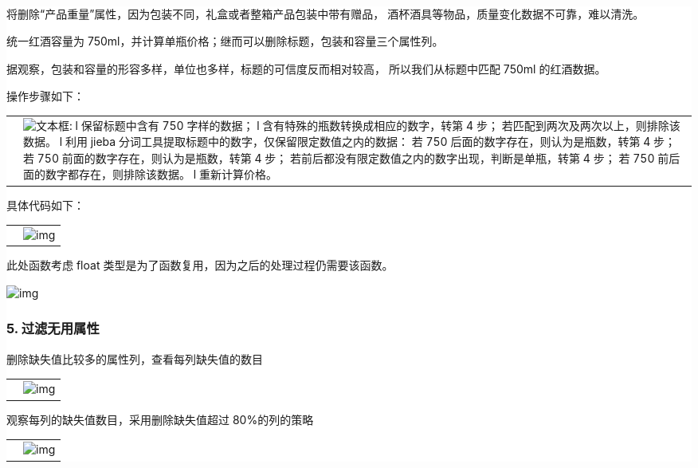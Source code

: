 将删除“产品重量”属性，因为包装不同，礼盒或者整箱产品包装中带有赠品， 酒杯酒具等物品，质量变化数据不可靠，难以清洗。

统一红酒容量为 750ml，并计算单瓶价格；继而可以删除标题，包装和容量三个属性列。

据观察，包装和容量的形容多样，单位也多样，标题的可信度反而相对较高， 所以我们从标题中匹配 750ml 的红酒数据。



操作步骤如下：

 

|      |                                                              |
| ---- | ------------------------------------------------------------ |
|      | ![文本框: l	保留标题中含有 750 字样的数据； l	含有特殊的瓶数转换成相应的数字，转第 4 步； 若匹配到两次及两次以上，则排除该数据。 l	利用 jieba 分词工具提取标题中的数字，仅保留限定数值之内的数据： 若 750 后面的数字存在，则认为是瓶数，转第 4 步； 若 750 前面的数字存在，则认为是瓶数，转第 4 步； 若前后都没有限定数值之内的数字出现，判断是单瓶，转第 4 步； 若 750 前后面的数字都存在，则排除该数据。 l	重新计算价格。 ](https://mdfileimg.oss-cn-beijing.aliyuncs.com/markdown_pic/clip_image062.jpg) |





 

具体代码如下：

 

|      |                                                              |
| ---- | ------------------------------------------------------------ |
|      | ![img](https://mdfileimg.oss-cn-beijing.aliyuncs.com/markdown_pic/clip_image064.jpg) |





 

此处函数考虑 float 类型是为了函数复用，因为之后的处理过程仍需要该函数。



![img](https://mdfileimg.oss-cn-beijing.aliyuncs.com/markdown_pic/clip_image049.jpg)

 

### 5.    过滤无用属性

 

删除缺失值比较多的属性列，查看每列缺失值的数目

 

|      |                                                              |
| ---- | ------------------------------------------------------------ |
|      | ![img](https://mdfileimg.oss-cn-beijing.aliyuncs.com/markdown_pic/clip_image066.jpg) |





 

观察每列的缺失值数目，采用删除缺失值超过 80%的列的策略

 

|      |                                                              |
| ---- | ------------------------------------------------------------ |
|      | ![img](https://mdfileimg.oss-cn-beijing.aliyuncs.com/markdown_pic/clip_image068.jpg) |
